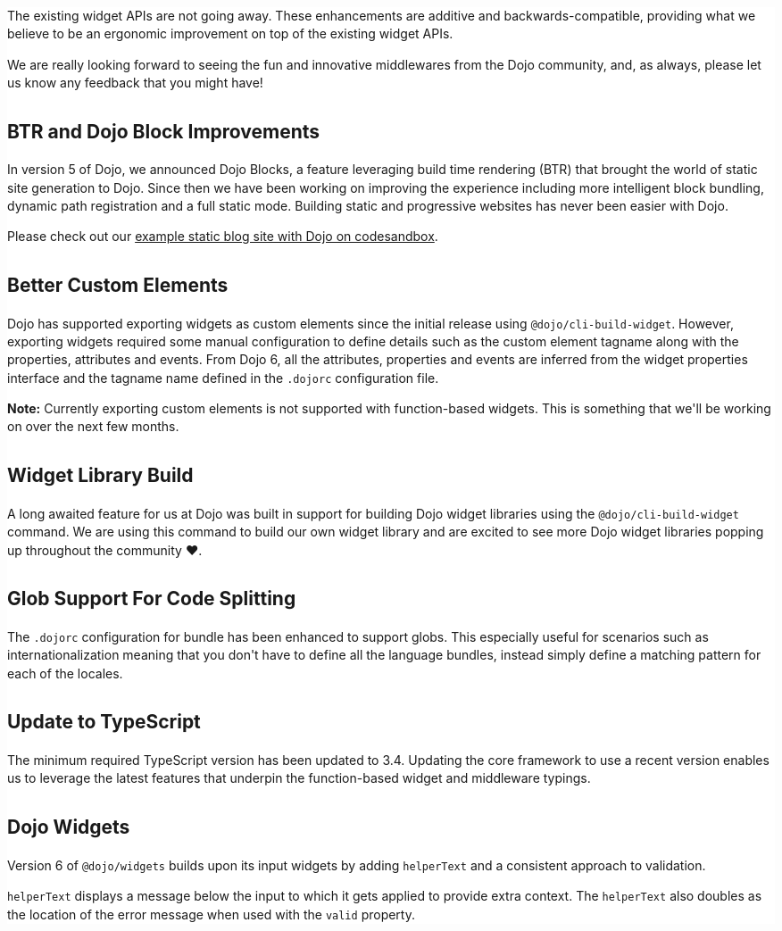 The existing widget APIs are not going away. These enhancements are additive and backwards-compatible, providing what we believe to be an ergonomic improvement on top of the existing widget APIs.

We are really looking forward to seeing the fun and innovative middlewares from the Dojo community, and, as always, please let us know any feedback that you might have!

## BTR and Dojo Block Improvements

In version 5 of Dojo, we announced Dojo Blocks, a feature leveraging build time rendering (BTR) that brought the world of static site generation to Dojo. Since then we have been working on improving the experience including more intelligent block bundling, dynamic path registration and a full static mode. Building static and progressive websites has never been easier with Dojo.

Please check out our [example static blog site with Dojo on codesandbox](https://codesandbox.io/s/my-first-blog-bywnn).

## Better Custom Elements

Dojo has supported exporting widgets as custom elements since the initial release using `@dojo/cli-build-widget`. However, exporting widgets required some manual configuration to define details such as the custom element tagname along with the properties, attributes and events. From Dojo 6, all the attributes, properties and events are inferred from the widget properties interface and the tagname name defined in the `.dojorc` configuration file.

**Note:** Currently exporting custom elements is not supported with function-based widgets. This is something that we'll be working on over the next few months.

## Widget Library Build

A long awaited feature for us at Dojo was built in support for building Dojo widget libraries using the `@dojo/cli-build-widget` command. We are using this command to build our own widget library and are excited to see more Dojo widget libraries popping up throughout the community ❤️.

## Glob Support For Code Splitting

The `.dojorc` configuration for bundle has been enhanced to support globs. This especially useful for scenarios such as internationalization meaning that you don't have to define all the language bundles, instead simply define a matching pattern for each of the locales.

## Update to TypeScript

The minimum required TypeScript version has been updated to 3.4. Updating the core framework to use a recent version enables us to leverage the latest features that underpin the function-based widget and middleware typings.

## Dojo Widgets

Version 6 of `@dojo/widgets` builds upon its input widgets by adding `helperText` and a consistent approach to validation.

`helperText` displays a message below the input to which it gets applied to provide extra context. The `helperText` also doubles as the location of the error message when used with the `valid` property.
